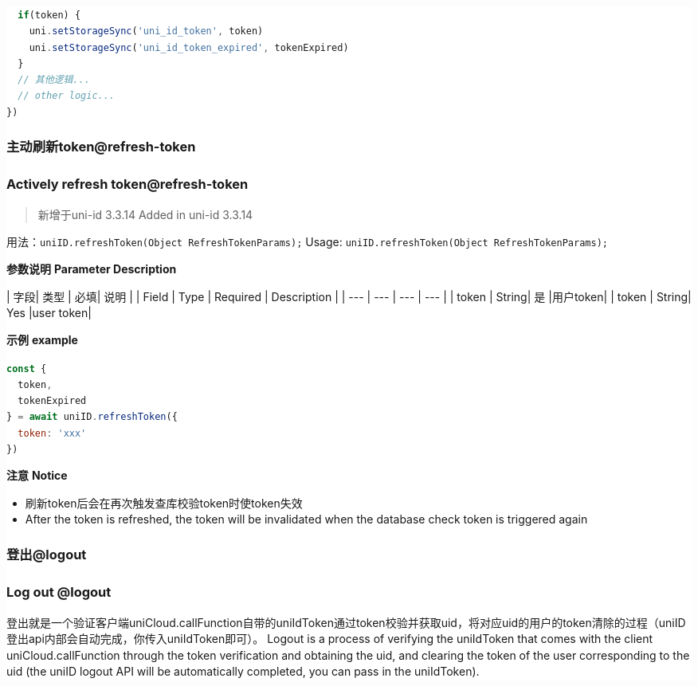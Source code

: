 ```js
  if(token) {
    uni.setStorageSync('uni_id_token', token)
    uni.setStorageSync('uni_id_token_expired', tokenExpired)
  }
  // 其他逻辑...
  // other logic...
})

```

### 主动刷新token@refresh-token
### Actively refresh token@refresh-token

> 新增于uni-id 3.3.14
> Added in uni-id 3.3.14

用法：`uniID.refreshToken(Object RefreshTokenParams);`
Usage: `uniID.refreshToken(Object RefreshTokenParams);`

**参数说明**
**Parameter Description**

| 字段| 类型	| 必填| 说明	|
| Field | Type | Required | Description |
| ---	| ---		| ---	| ---		|
| token	| String| 是	|用户token|
| token | String| Yes |user token|

**示例**
**example**

```js
const {
  token,
  tokenExpired
} = await uniID.refreshToken({
  token: 'xxx'
})
```

**注意**
**Notice**

- 刷新token后会在再次触发查库校验token时使token失效
- After the token is refreshed, the token will be invalidated when the database check token is triggered again

### 登出@logout
### Log out @logout

登出就是一个验证客户端uniCloud.callFunction自带的uniIdToken通过token校验并获取uid，将对应uid的用户的token清除的过程（uniID登出api内部会自动完成，你传入uniIdToken即可）。
Logout is a process of verifying the uniIdToken that comes with the client uniCloud.callFunction through the token verification and obtaining the uid, and clearing the token of the user corresponding to the uid (the uniID logout API will be automatically completed, you can pass in the uniIdToken).
